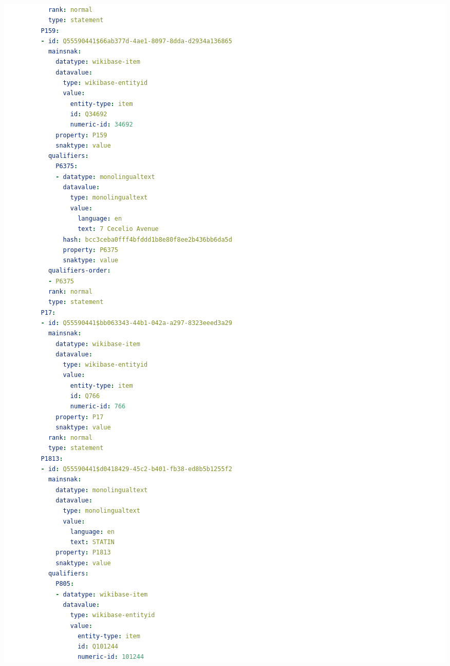 ```yaml
            rank: normal
            type: statement
          P159:
          - id: Q55590441$66ab377d-4ae1-8097-8dda-d2934a136865
            mainsnak:
              datatype: wikibase-item
              datavalue:
                type: wikibase-entityid
                value:
                  entity-type: item
                  id: Q34692
                  numeric-id: 34692
              property: P159
              snaktype: value
            qualifiers:
              P6375:
              - datatype: monolingualtext
                datavalue:
                  type: monolingualtext
                  value:
                    language: en
                    text: 7 Cecelio Avenue
                hash: bcc3ceba0fff4bfddd1b8e80f8ee2b436bb6da5d
                property: P6375
                snaktype: value
            qualifiers-order:
            - P6375
            rank: normal
            type: statement
          P17:
          - id: Q55590441$bb063343-44b1-042a-a297-8323eeed3a29
            mainsnak:
              datatype: wikibase-item
              datavalue:
                type: wikibase-entityid
                value:
                  entity-type: item
                  id: Q766
                  numeric-id: 766
              property: P17
              snaktype: value
            rank: normal
            type: statement
          P1813:
          - id: Q55590441$d0418429-45c2-b401-fb38-ed8b5b1255f2
            mainsnak:
              datatype: monolingualtext
              datavalue:
                type: monolingualtext
                value:
                  language: en
                  text: STATIN
              property: P1813
              snaktype: value
            qualifiers:
              P805:
              - datatype: wikibase-item
                datavalue:
                  type: wikibase-entityid
                  value:
                    entity-type: item
                    id: Q101244
                    numeric-id: 101244
```